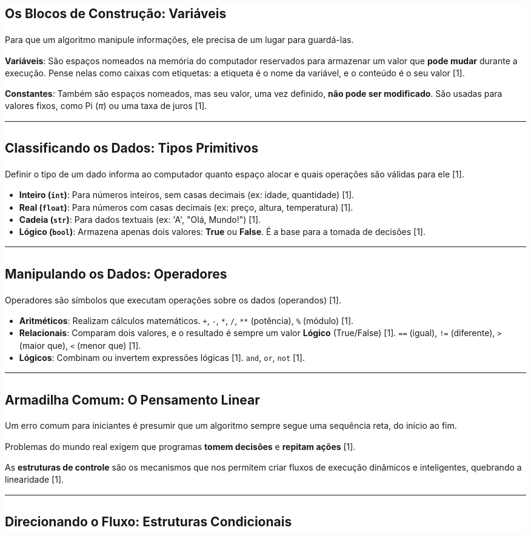 
## Os Blocos de Construção: Variáveis

Para que um algoritmo manipule informações, ele precisa de um lugar para guardá-las.

**Variáveis**: São espaços nomeados na memória do computador reservados para armazenar um valor que **pode mudar** durante a execução. Pense nelas como caixas com etiquetas: a etiqueta é o nome da variável, e o conteúdo é o seu valor [1].

**Constantes**: Também são espaços nomeados, mas seu valor, uma vez definido, **não pode ser modificado**. São usadas para valores fixos, como Pi ($\pi$) ou uma taxa de juros [1].

---

## Classificando os Dados: Tipos Primitivos

Definir o tipo de um dado informa ao computador quanto espaço alocar e quais operações são válidas para ele [1].

- **Inteiro (`int`)**: Para números inteiros, sem casas decimais (ex: idade, quantidade) [1].
- **Real (`float`)**: Para números com casas decimais (ex: preço, altura, temperatura) [1].
- **Cadeia (`str`)**: Para dados textuais (ex: 'A', "Olá, Mundo!") [1].
- **Lógico (`bool`)**: Armazena apenas dois valores: **True** ou **False**. É a base para a tomada de decisões [1].

---

## Manipulando os Dados: Operadores

Operadores são símbolos que executam operações sobre os dados (operandos) [1].

- **Aritméticos**: Realizam cálculos matemáticos.
  `+`, `-`, `*`, `/`, `**` (potência), `%` (módulo) [1].
- **Relacionais**: Comparam dois valores, e o resultado é sempre um valor **Lógico** (True/False) [1].
  `==` (igual), `!=` (diferente), `>` (maior que), `<` (menor que) [1].
- **Lógicos**: Combinam ou invertem expressões lógicas [1].
  `and`, `or`, `not` [1].

---

## Armadilha Comum: O Pensamento Linear

Um erro comum para iniciantes é presumir que um algoritmo sempre segue uma sequência reta, do início ao fim.

Problemas do mundo real exigem que programas **tomem decisões** e **repitam ações** [1].

As **estruturas de controle** são os mecanismos que nos permitem criar fluxos de execução dinâmicos e inteligentes, quebrando a linearidade [1].

---

## Direcionando o Fluxo: Estruturas Condicionais
